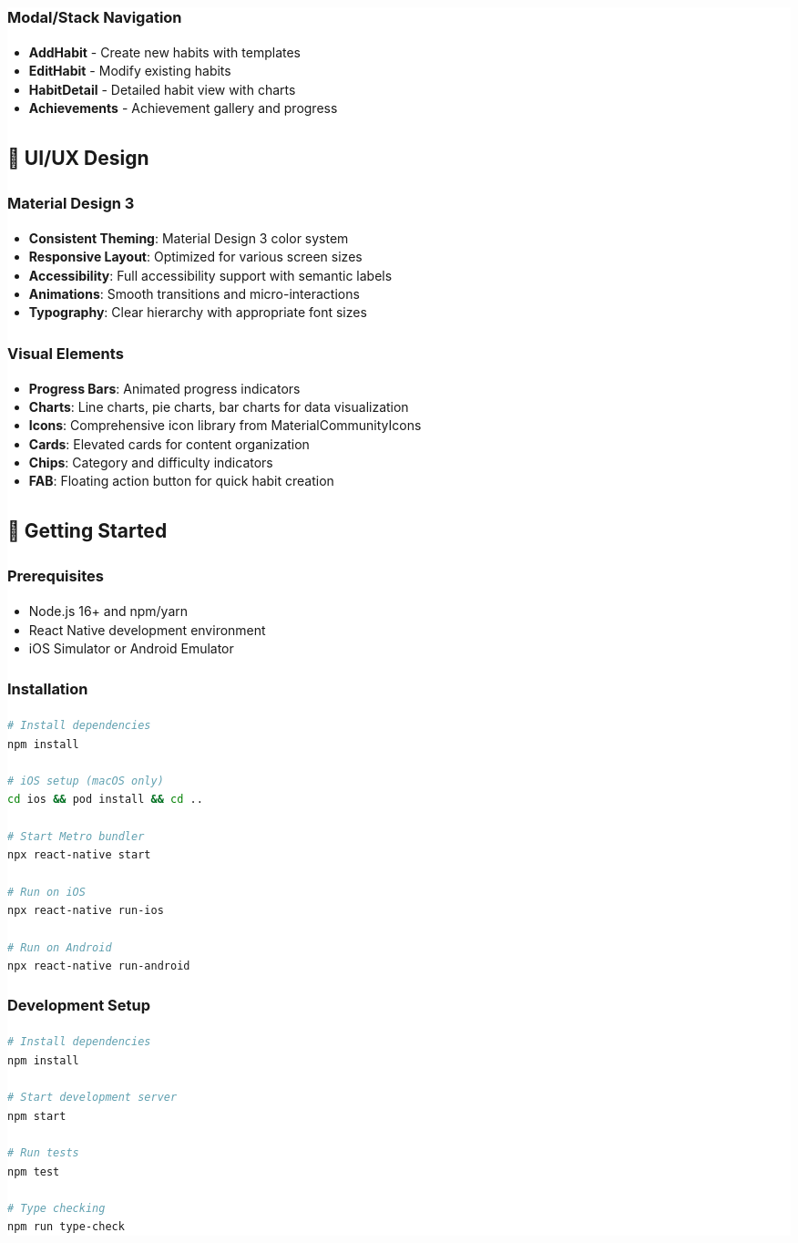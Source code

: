 ### Modal/Stack Navigation
- **AddHabit** - Create new habits with templates
- **EditHabit** - Modify existing habits
- **HabitDetail** - Detailed habit view with charts
- **Achievements** - Achievement gallery and progress

## 🎨 UI/UX Design

### Material Design 3
- **Consistent Theming**: Material Design 3 color system
- **Responsive Layout**: Optimized for various screen sizes
- **Accessibility**: Full accessibility support with semantic labels
- **Animations**: Smooth transitions and micro-interactions
- **Typography**: Clear hierarchy with appropriate font sizes

### Visual Elements
- **Progress Bars**: Animated progress indicators
- **Charts**: Line charts, pie charts, bar charts for data visualization
- **Icons**: Comprehensive icon library from MaterialCommunityIcons
- **Cards**: Elevated cards for content organization
- **Chips**: Category and difficulty indicators
- **FAB**: Floating action button for quick habit creation

## 🚀 Getting Started

### Prerequisites
- Node.js 16+ and npm/yarn
- React Native development environment
- iOS Simulator or Android Emulator

### Installation
```bash
# Install dependencies
npm install

# iOS setup (macOS only)
cd ios && pod install && cd ..

# Start Metro bundler
npx react-native start

# Run on iOS
npx react-native run-ios

# Run on Android
npx react-native run-android
```

### Development Setup
```bash
# Install dependencies
npm install

# Start development server
npm start

# Run tests
npm test

# Type checking
npm run type-check
```